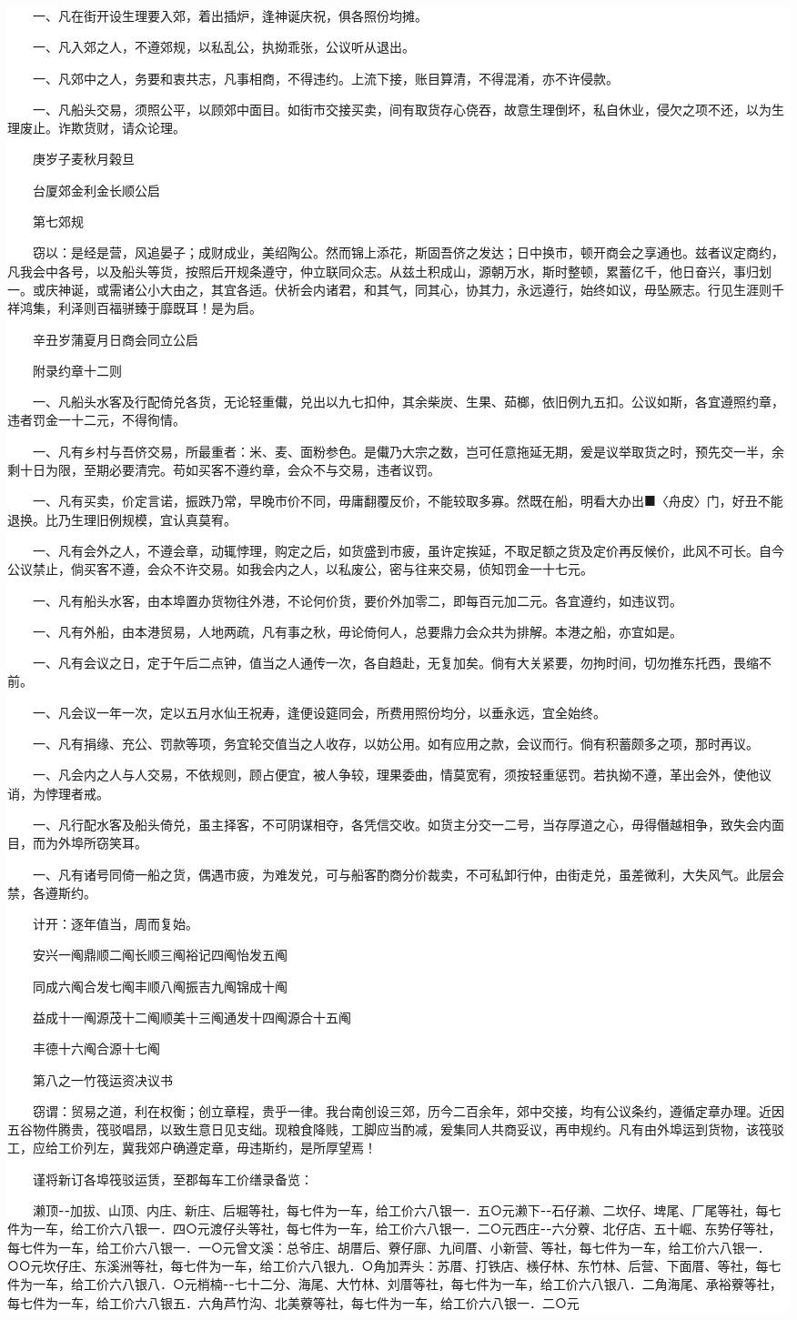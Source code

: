 　　一、凡在街开设生理要入郊，着出插炉，逢神诞庆祝，俱各照份均摊。

　　一、凡入郊之人，不遵郊规，以私乱公，执拗乖张，公议听从退出。

　　一、凡郊中之人，务要和衷共志，凡事相商，不得违约。上流下接，账目算清，不得混淆，亦不许侵款。

　　一、凡船头交易，须照公平，以顾郊中面目。如街市交接买卖，间有取货存心侥吞，故意生理倒坏，私自休业，侵欠之项不还，以为生理废止。诈欺货财，请众论理。

　　庚岁子麦秋月榖旦

　　台厦郊金利金长顺公启

　　第七郊规

　　窃以：是经是营，风追晏子；成财成业，美绍陶公。然而锦上添花，斯固吾侪之发达；日中换市，顿开商会之享通也。兹者议定商约，凡我会中各号，以及船头等货，按照后开规条遵守，仲立联同众志。从兹土积成山，源朝万水，斯时整顿，累蓄亿千，他日奋兴，事归划一。或庆神诞，或需诸公小大由之，其宜各适。伏祈会内诸君，和其气，同其心，协其力，永远遵行，始终如议，毋坠厥志。行见生涯则千祥鸿集，利泽则百福骈臻于靡既耳！是为启。

　　辛丑岁蒲夏月日商会同立公启

　　附录约章十二则

　　一、凡船头水客及行配倚兑各货，无论轻重儎，兑出以九七扣仲，其余柴炭、生果、茹榔，依旧例九五扣。公议如斯，各宜遵照约章，违者罚金一十二元，不得徇情。

　　一、凡有乡村与吾侪交易，所最重者：米、麦、面粉参色。是儎乃大宗之数，岂可任意拖延无期，爰是议举取货之时，预先交一半，余剩十日为限，至期必要清完。苟如买客不遵约章，会众不与交易，违者议罚。

　　一、凡有买卖，价定言诺，振跌乃常，早晚市价不同，毋庸翻覆反价，不能较取多寡。然既在船，明看大办出■〈舟皮〉门，好丑不能退换。比乃生理旧例规模，宜认真莫宥。

　　一、凡有会外之人，不遵会章，动辄悖理，购定之后，如货盛到市疲，虽许定挨延，不取足额之货及定价再反候价，此风不可长。自今公议禁止，倘买客不遵，会众不许交易。如我会内之人，以私废公，密与往来交易，侦知罚金一十七元。

　　一、凡有船头水客，由本埠置办货物往外港，不论何价货，要价外加零二，即每百元加二元。各宜遵约，如违议罚。

　　一、凡有外船，由本港贸易，人地两疏，凡有事之秋，毋论倚何人，总要鼎力会众共为排解。本港之船，亦宜如是。

　　一、凡有会议之日，定于午后二点钟，值当之人通传一次，各自趋赴，无复加矣。倘有大关紧要，勿拘时间，切勿推东托西，畏缩不前。

　　一、凡会议一年一次，定以五月水仙王祝寿，逢便设筵同会，所费用照份均分，以垂永远，宜全始终。

　　一、凡有捐缘、充公、罚款等项，务宜轮交值当之人收存，以妨公用。如有应用之款，会议而行。倘有积蓄颇多之项，那时再议。

　　一、凡会内之人与人交易，不依规则，顾占便宜，被人争较，理果委曲，情莫宽宥，须按轻重惩罚。若执拗不遵，革出会外，使他议诮，为悖理者戒。

　　一、凡行配水客及船头倚兑，虽主择客，不可阴谋相夺，各凭信交收。如货主分交一二号，当存厚道之心，毋得僭越相争，致失会内面目，而为外埠所窃笑耳。

　　一、凡有诸号同倚一船之货，偶遇市疲，为难发兑，可与船客酌商分价裁卖，不可私卸行仲，由街走兑，虽差微利，大失风气。此层会禁，各遵斯约。

　　计开：逐年值当，周而复始。

　　安兴一阄鼎顺二阄长顺三阄裕记四阄怡发五阄

　　同成六阄合发七阄丰顺八阄振吉九阄锦成十阄

　　益成十一阄源茂十二阄顺美十三阄通发十四阄源合十五阄

　　丰德十六阄合源十七阄

　　第八之一竹筏运资决议书

　　窃谓：贸易之道，利在权衡；创立章程，贵乎一律。我台南创设三郊，历今二百余年，郊中交接，均有公议条约，遵循定章办理。近因五谷物件腾贵，筏驳唱昂，以致生意日见支绌。现粮食降贱，工脚应当酌减，爰集同人共商妥议，再申规约。凡有由外埠运到货物，该筏驳工，应给工价列左，冀我郊户确遵定章，毋违斯约，是所厚望焉！

　　谨将新订各埠筏驳运赁，至郡每车工价缮录备览：

　　濑顶--加拔、山顶、内庄、新庄、后堀等社，每七件为一车，给工价六八银一．五○元濑下--石仔濑、二坎仔、埤尾、厂尾等社，每七件为一车，给工价六八银一．四○元渡仔头等社，每七件为一车，给工价六八银一．二○元西庄--六分藔、北仔店、五十崛、东势仔等社，每七件为一车，给工价六八银一．一○元曾文溪：总爷庄、胡厝后、藔仔廍、九间厝、小新营、等社，每七件为一车，给工价六八银一．○○元坎仔庄、东溪洲等社，每七件为一车，给工价六八银九．○角加弄头：苏厝、打铁店、檨仔林、东竹林、后营、下面厝、等社，每七件为一车，给工价六八银八．○元梢楠--七十二分、海尾、大竹林、刘厝等社，每七件为一车，给工价六八银八．二角海尾、承裕藔等社，每七件为一车，给工价六八银五．六角芦竹沟、北美藔等社，每七件为一车，给工价六八银一．二○元
